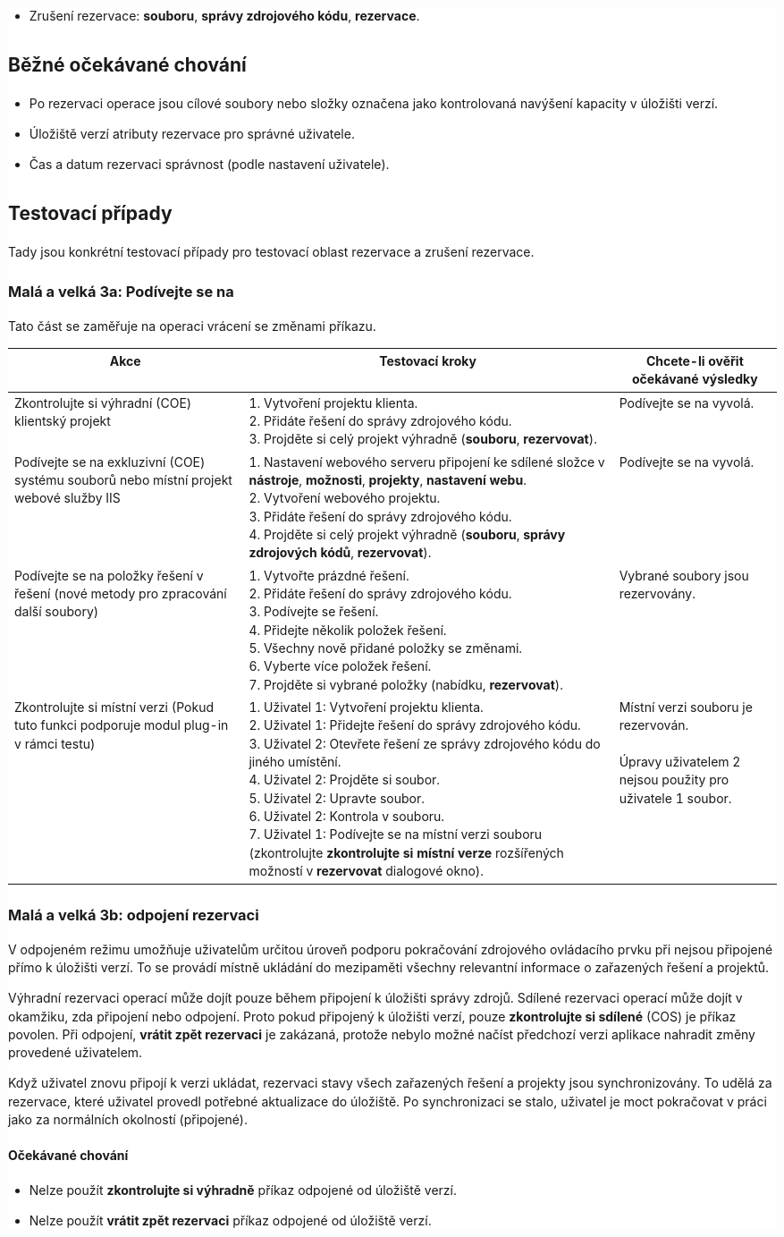 -   Zrušení rezervace: **souboru**, **správy zdrojového kódu**, **rezervace**.  
  
## <a name="common-expected-behavior"></a>Běžné očekávané chování  
  
-   Po rezervaci operace jsou cílové soubory nebo složky označena jako kontrolovaná navýšení kapacity v úložišti verzí.  
  
-   Úložiště verzí atributy rezervace pro správné uživatele.  
  
-   Čas a datum rezervaci správnost (podle nastavení uživatele).  
  
## <a name="test-cases"></a>Testovací případy

Tady jsou konkrétní testovací případy pro testovací oblast rezervace a zrušení rezervace.  
  
### <a name="case-3a-check-out"></a>Malá a velká 3a: Podívejte se na

Tato část se zaměřuje na operaci vrácení se změnami příkazu.  
  
|Akce|Testovací kroky|Chcete-li ověřit očekávané výsledky|  
|------------|----------------|--------------------------------|  
|Zkontrolujte si výhradní (COE) klientský projekt|1.  Vytvoření projektu klienta.<br />2.  Přidáte řešení do správy zdrojového kódu.<br />3.  Projděte si celý projekt výhradně (**souboru**, **rezervovat**).|Podívejte se na vyvolá.|  
|Podívejte se na exkluzivní (COE) systému souborů nebo místní projekt webové služby IIS|1.  Nastavení webového serveru připojení ke sdílené složce v **nástroje**, **možnosti**, **projekty**, **nastavení webu**.<br />2.  Vytvoření webového projektu.<br />3.  Přidáte řešení do správy zdrojového kódu.<br />4.  Projděte si celý projekt výhradně (**souboru**, **správy zdrojových kódů**, **rezervovat**).|Podívejte se na vyvolá.|  
|Podívejte se na položky řešení v řešení (nové metody pro zpracování další soubory)|1.  Vytvořte prázdné řešení.<br />2.  Přidáte řešení do správy zdrojového kódu.<br />3.  Podívejte se řešení.<br />4.  Přidejte několik položek řešení.<br />5.  Všechny nově přidané položky se změnami.<br />6.  Vyberte více položek řešení.<br />7.  Projděte si vybrané položky (nabídku, **rezervovat**).|Vybrané soubory jsou rezervovány.|  
|Zkontrolujte si místní verzi (Pokud tuto funkci podporuje modul plug-in v rámci testu)|1.  Uživatel 1: Vytvoření projektu klienta.<br />2.  Uživatel 1: Přidejte řešení do správy zdrojového kódu.<br />3.  Uživatel 2: Otevřete řešení ze správy zdrojového kódu do jiného umístění.<br />4.  Uživatel 2: Projděte si soubor.<br />5.  Uživatel 2: Upravte soubor.<br />6.  Uživatel 2: Kontrola v souboru.<br />7.  Uživatel 1: Podívejte se na místní verzi souboru (zkontrolujte **zkontrolujte si místní verze** rozšířených možností v **rezervovat** dialogové okno).|Místní verzi souboru je rezervován.<br /><br /> Úpravy uživatelem 2 nejsou použity pro uživatele 1 soubor.|  
  
### <a name="case-3b-disconnected-check-out"></a>Malá a velká 3b: odpojení rezervaci

V odpojeném režimu umožňuje uživatelům určitou úroveň podporu pokračování zdrojového ovládacího prvku při nejsou připojené přímo k úložišti verzí. To se provádí místně ukládání do mezipaměti všechny relevantní informace o zařazených řešení a projektů.  
  
Výhradní rezervaci operací může dojít pouze během připojení k úložišti správy zdrojů. Sdílené rezervaci operací může dojít v okamžiku, zda připojení nebo odpojení. Proto pokud připojený k úložišti verzí, pouze **zkontrolujte si sdílené** (COS) je příkaz povolen. Při odpojení, **vrátit zpět rezervaci** je zakázaná, protože nebylo možné načíst předchozí verzi aplikace nahradit změny provedené uživatelem.  
  
Když uživatel znovu připojí k verzi ukládat, rezervaci stavy všech zařazených řešení a projekty jsou synchronizovány. To udělá za rezervace, které uživatel provedl potřebné aktualizace do úložiště. Po synchronizaci se stalo, uživatel je moct pokračovat v práci jako za normálních okolností (připojené).  
  
#### <a name="expected-behavior"></a>Očekávané chování  
  
-   Nelze použít **zkontrolujte si výhradně** příkaz odpojené od úložiště verzí.  
  
-   Nelze použít **vrátit zpět rezervaci** příkaz odpojené od úložiště verzí.  
  